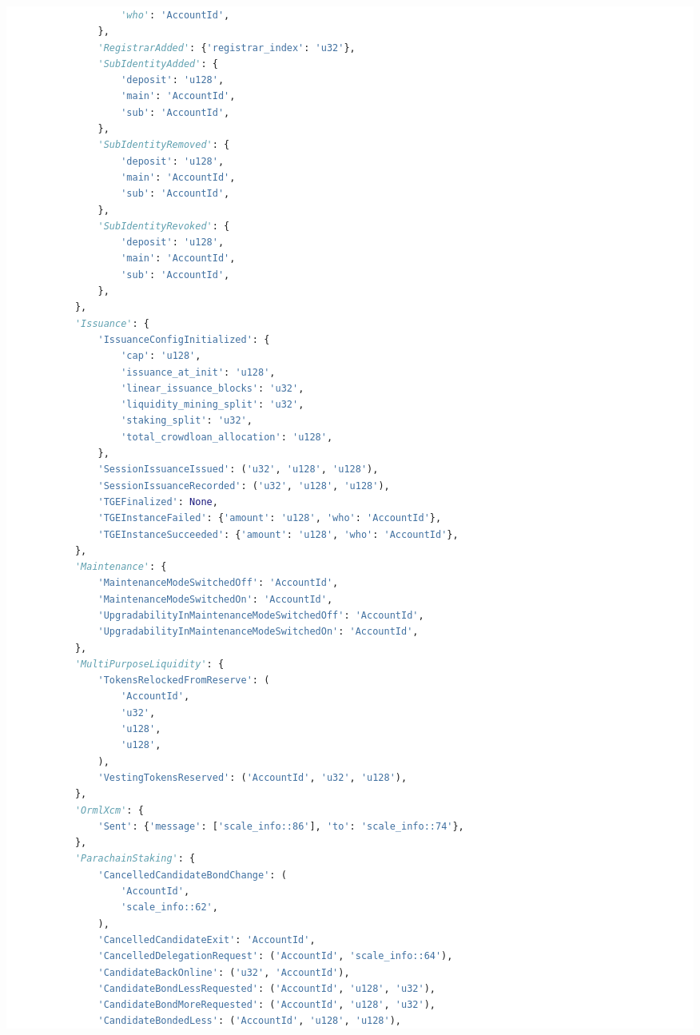 ```python
                    'who': 'AccountId',
                },
                'RegistrarAdded': {'registrar_index': 'u32'},
                'SubIdentityAdded': {
                    'deposit': 'u128',
                    'main': 'AccountId',
                    'sub': 'AccountId',
                },
                'SubIdentityRemoved': {
                    'deposit': 'u128',
                    'main': 'AccountId',
                    'sub': 'AccountId',
                },
                'SubIdentityRevoked': {
                    'deposit': 'u128',
                    'main': 'AccountId',
                    'sub': 'AccountId',
                },
            },
            'Issuance': {
                'IssuanceConfigInitialized': {
                    'cap': 'u128',
                    'issuance_at_init': 'u128',
                    'linear_issuance_blocks': 'u32',
                    'liquidity_mining_split': 'u32',
                    'staking_split': 'u32',
                    'total_crowdloan_allocation': 'u128',
                },
                'SessionIssuanceIssued': ('u32', 'u128', 'u128'),
                'SessionIssuanceRecorded': ('u32', 'u128', 'u128'),
                'TGEFinalized': None,
                'TGEInstanceFailed': {'amount': 'u128', 'who': 'AccountId'},
                'TGEInstanceSucceeded': {'amount': 'u128', 'who': 'AccountId'},
            },
            'Maintenance': {
                'MaintenanceModeSwitchedOff': 'AccountId',
                'MaintenanceModeSwitchedOn': 'AccountId',
                'UpgradabilityInMaintenanceModeSwitchedOff': 'AccountId',
                'UpgradabilityInMaintenanceModeSwitchedOn': 'AccountId',
            },
            'MultiPurposeLiquidity': {
                'TokensRelockedFromReserve': (
                    'AccountId',
                    'u32',
                    'u128',
                    'u128',
                ),
                'VestingTokensReserved': ('AccountId', 'u32', 'u128'),
            },
            'OrmlXcm': {
                'Sent': {'message': ['scale_info::86'], 'to': 'scale_info::74'},
            },
            'ParachainStaking': {
                'CancelledCandidateBondChange': (
                    'AccountId',
                    'scale_info::62',
                ),
                'CancelledCandidateExit': 'AccountId',
                'CancelledDelegationRequest': ('AccountId', 'scale_info::64'),
                'CandidateBackOnline': ('u32', 'AccountId'),
                'CandidateBondLessRequested': ('AccountId', 'u128', 'u32'),
                'CandidateBondMoreRequested': ('AccountId', 'u128', 'u32'),
                'CandidateBondedLess': ('AccountId', 'u128', 'u128'),
```